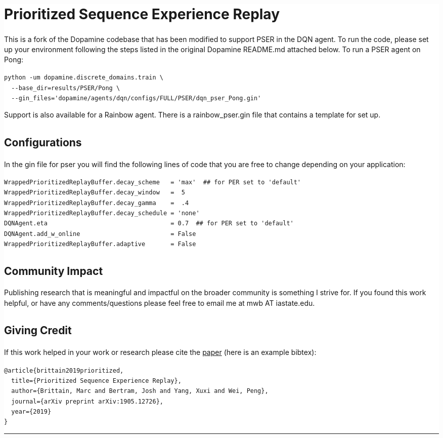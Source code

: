 # Prioritized Sequence Experience Replay

This is a fork of the Dopamine codebase that has been modified to support PSER in the DQN agent. To run the code, please set up your environment following the steps listed in the original Dopamine README.md attached below. To run a PSER agent on Pong:


```
python -um dopamine.discrete_domains.train \
  --base_dir=results/PSER/Pong \
  --gin_files='dopamine/agents/dqn/configs/FULL/PSER/dqn_pser_Pong.gin'
```

Support is also available for a Rainbow agent. There is a rainbow_pser.gin file that contains a template for set up. 

## Configurations

In the gin file for pser you will find the following lines of code that you are free to change depending on your application:

```
WrappedPrioritizedReplayBuffer.decay_scheme   = 'max'  ## for PER set to 'default'
WrappedPrioritizedReplayBuffer.decay_window   =  5
WrappedPrioritizedReplayBuffer.decay_gamma    =  .4
WrappedPrioritizedReplayBuffer.decay_schedule = 'none'
DQNAgent.eta                                  = 0.7  ## for PER set to 'default'
DQNAgent.add_w_online                         = False
WrappedPrioritizedReplayBuffer.adaptive       = False
```


## Community Impact
Publishing research that is meaningful and impactful on the broader community is something I strive for. If you found this work helpful, or have any comments/questions please feel free to email me at mwb AT iastate.edu.


## Giving Credit
If this work helped in your work or research please cite the [paper](https://arxiv.org/abs/1905.12726) (here is an example bibtex):

```
@article{brittain2019prioritized,
  title={Prioritized Sequence Experience Replay},
  author={Brittain, Marc and Bertram, Josh and Yang, Xuxi and Wei, Peng},
  journal={arXiv preprint arXiv:1905.12726},
  year={2019}
}
```

-----
